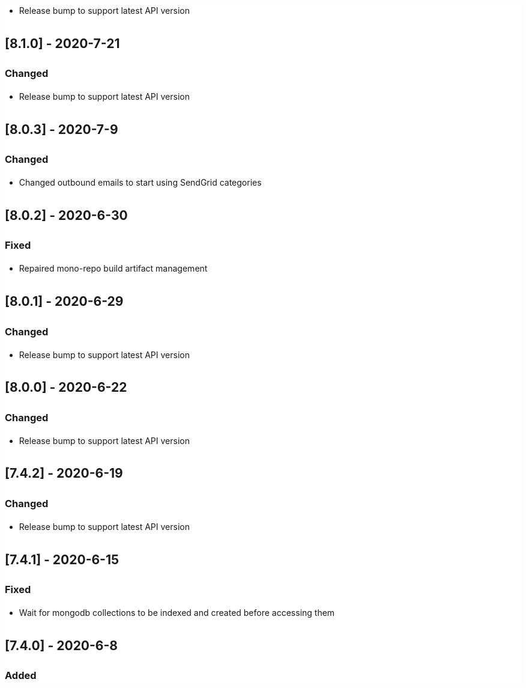 - Release bump to support latest API version

## [8.1.0] - 2020-7-21

### Changed

- Release bump to support latest API version

## [8.0.3] - 2020-7-9

### Changed

- Changed outbound emails to start using SendGrid categories

## [8.0.2] - 2020-6-30

### Fixed

- Repaired mono-repo build artifact management

## [8.0.1] - 2020-6-29

### Changed

- Release bump to support latest API version

## [8.0.0] - 2020-6-22

### Changed

- Release bump to support latest API version

## [7.4.2] - 2020-6-19

### Changed

- Release bump to support latest API version

## [7.4.1] - 2020-6-15

### Fixed

- Wait for mongodb collections to be indexed and created before accessing them

## [7.4.0] - 2020-6-8

### Added
